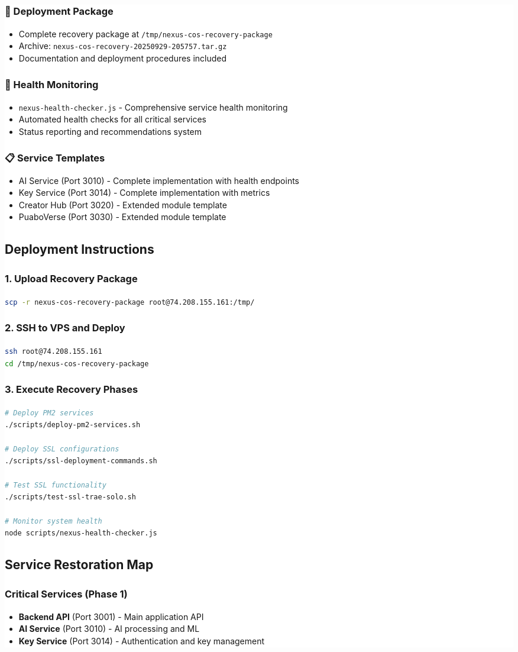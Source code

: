 ### 🚀 Deployment Package
- Complete recovery package at `/tmp/nexus-cos-recovery-package`
- Archive: `nexus-cos-recovery-20250929-205757.tar.gz`
- Documentation and deployment procedures included

### 🏥 Health Monitoring
- `nexus-health-checker.js` - Comprehensive service health monitoring
- Automated health checks for all critical services
- Status reporting and recommendations system

### 📋 Service Templates
- AI Service (Port 3010) - Complete implementation with health endpoints
- Key Service (Port 3014) - Complete implementation with metrics
- Creator Hub (Port 3020) - Extended module template
- PuaboVerse (Port 3030) - Extended module template

## Deployment Instructions

### 1. Upload Recovery Package
```bash
scp -r nexus-cos-recovery-package root@74.208.155.161:/tmp/
```

### 2. SSH to VPS and Deploy
```bash
ssh root@74.208.155.161
cd /tmp/nexus-cos-recovery-package
```

### 3. Execute Recovery Phases
```bash
# Deploy PM2 services
./scripts/deploy-pm2-services.sh

# Deploy SSL configurations  
./scripts/ssl-deployment-commands.sh

# Test SSL functionality
./scripts/test-ssl-trae-solo.sh

# Monitor system health
node scripts/nexus-health-checker.js
```

## Service Restoration Map

### Critical Services (Phase 1)
- **Backend API** (Port 3001) - Main application API
- **AI Service** (Port 3010) - AI processing and ML
- **Key Service** (Port 3014) - Authentication and key management
